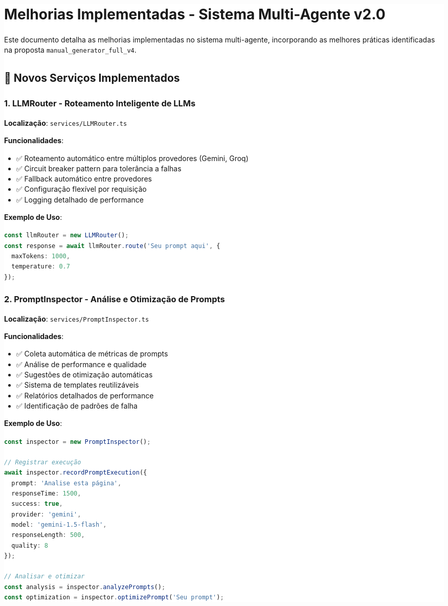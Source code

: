 # Melhorias Implementadas - Sistema Multi-Agente v2.0

Este documento detalha as melhorias implementadas no sistema multi-agente, incorporando as melhores práticas identificadas na proposta `manual_generator_full_v4`.

## 🚀 Novos Serviços Implementados

### 1. LLMRouter - Roteamento Inteligente de LLMs

**Localização**: `services/LLMRouter.ts`

**Funcionalidades**:
- ✅ Roteamento automático entre múltiplos provedores (Gemini, Groq)
- ✅ Circuit breaker pattern para tolerância a falhas
- ✅ Fallback automático entre provedores
- ✅ Configuração flexível por requisição
- ✅ Logging detalhado de performance

**Exemplo de Uso**:
```typescript
const llmRouter = new LLMRouter();
const response = await llmRouter.route('Seu prompt aqui', {
  maxTokens: 1000,
  temperature: 0.7
});
```

### 2. PromptInspector - Análise e Otimização de Prompts

**Localização**: `services/PromptInspector.ts`

**Funcionalidades**:
- ✅ Coleta automática de métricas de prompts
- ✅ Análise de performance e qualidade
- ✅ Sugestões de otimização automáticas
- ✅ Sistema de templates reutilizáveis
- ✅ Relatórios detalhados de performance
- ✅ Identificação de padrões de falha

**Exemplo de Uso**:
```typescript
const inspector = new PromptInspector();

// Registrar execução
await inspector.recordPromptExecution({
  prompt: 'Analise esta página',
  responseTime: 1500,
  success: true,
  provider: 'gemini',
  model: 'gemini-1.5-flash',
  responseLength: 500,
  quality: 8
});

// Analisar e otimizar
const analysis = inspector.analyzePrompts();
const optimization = inspector.optimizePrompt('Seu prompt');
```
